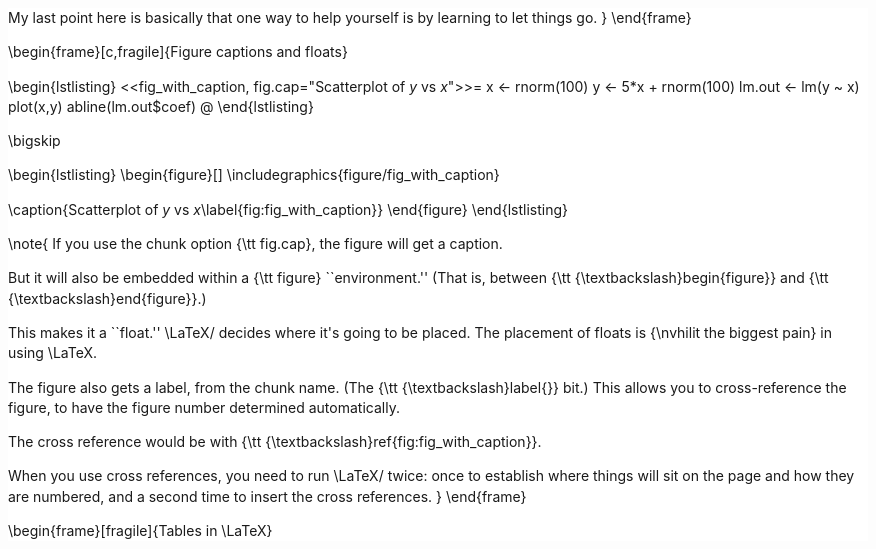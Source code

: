   My last point here is basically that one way to help yourself is by
  learning to let things go.
}
\end{frame}



\begin{frame}[c,fragile]{Figure captions and floats}

\begin{lstlisting}
<<fig_with_caption, fig.cap="Scatterplot of $y$ vs $x$">>=
x <- rnorm(100)
y <- 5*x + rnorm(100)
lm.out <- lm(y ~ x)
plot(x,y)
abline(lm.out$coef)
@
\end{lstlisting}

\bigskip

\begin{lstlisting}
\begin{figure}[]
\includegraphics{figure/fig_with_caption}

\caption{Scatterplot of $y$ vs $x$\label{fig:fig_with_caption}}
\end{figure}
\end{lstlisting}


\note{
  If you use the chunk option {\tt fig.cap}, the figure will get a
  caption.

  But it will also be embedded within a {\tt figure} ``environment.''
  (That is, between {\tt {\textbackslash}begin\{figure\}} and
  {\tt {\textbackslash}end\{figure\}}.)

  This makes it a ``float.'' \LaTeX\/ decides where it's going to be
  placed. The placement of floats is {\nvhilit the biggest pain} in
  using \LaTeX.

  The figure also gets a label, from the chunk name. (The
  {\tt {\textbackslash}label\{\}} bit.) This allows you to
  cross-reference the figure, to have the figure number determined
  automatically.

  The cross reference would be with {\tt {\textbackslash}ref\{fig:fig\_with\_caption\}}.

  When you use cross references, you need to run \LaTeX\/ twice: once
  to establish where things will sit on the page and how they are
  numbered, and a second time to insert the cross references.
}
\end{frame}




\begin{frame}[fragile]{Tables in \LaTeX}
